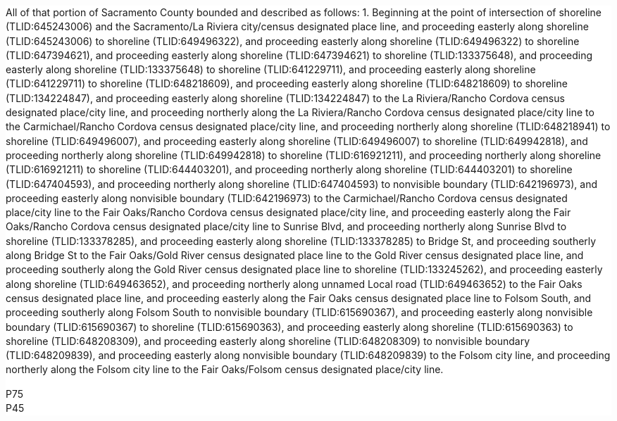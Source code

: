 All of that portion of Sacramento County bounded and described as follows: 1. Beginning at the point of intersection of shoreline (TLID:645243006) and the Sacramento/La Riviera city/census designated place line, and proceeding easterly along shoreline (TLID:645243006) to shoreline (TLID:649496322), and proceeding easterly along shoreline (TLID:649496322) to shoreline (TLID:647394621), and proceeding easterly along shoreline (TLID:647394621) to shoreline (TLID:133375648), and proceeding easterly along shoreline (TLID:133375648) to shoreline (TLID:641229711), and proceeding easterly along shoreline (TLID:641229711) to shoreline (TLID:648218609), and proceeding easterly along shoreline (TLID:648218609) to shoreline (TLID:134224847), and proceeding easterly along shoreline (TLID:134224847) to the La Riviera/Rancho Cordova census designated place/city line, and proceeding northerly along the La Riviera/Rancho Cordova census designated place/city line to the Carmichael/Rancho Cordova census designated place/city line, and proceeding northerly along shoreline (TLID:648218941) to shoreline (TLID:649496007), and proceeding easterly along shoreline (TLID:649496007) to shoreline (TLID:649942818), and proceeding northerly along shoreline (TLID:649942818) to shoreline (TLID:616921211), and proceeding northerly along shoreline (TLID:616921211) to shoreline (TLID:644403201), and proceeding northerly along shoreline (TLID:644403201) to shoreline (TLID:647404593), and proceeding northerly along shoreline (TLID:647404593) to nonvisible boundary (TLID:642196973), and proceeding easterly along nonvisible boundary (TLID:642196973) to the Carmichael/Rancho Cordova census designated place/city line to the Fair Oaks/Rancho Cordova census designated place/city line, and proceeding easterly along the Fair Oaks/Rancho Cordova census designated place/city line to Sunrise Blvd, and proceeding northerly along Sunrise Blvd to shoreline (TLID:133378285), and proceeding easterly along shoreline (TLID:133378285) to Bridge St, and proceeding southerly along Bridge St to the Fair Oaks/Gold River census designated place line to the Gold River census designated place line, and proceeding southerly along the Gold River census designated place line to shoreline (TLID:133245262), and proceeding easterly along shoreline (TLID:649463652), and proceeding northerly along unnamed Local road (TLID:649463652) to the Fair Oaks census designated place line, and proceeding easterly along the Fair Oaks census designated place line to Folsom South, and proceeding southerly along Folsom South to nonvisible boundary (TLID:615690367), and proceeding easterly along nonvisible boundary (TLID:615690367) to shoreline (TLID:615690363), and proceeding easterly along shoreline (TLID:615690363) to shoreline (TLID:648208309), and proceeding easterly along shoreline (TLID:648208309) to nonvisible boundary (TLID:648209839), and proceeding easterly along nonvisible boundary (TLID:648209839) to the Folsom city line, and proceeding northerly along the Folsom city line to the Fair Oaks/Folsom census designated place/city line.

P75  
P45
